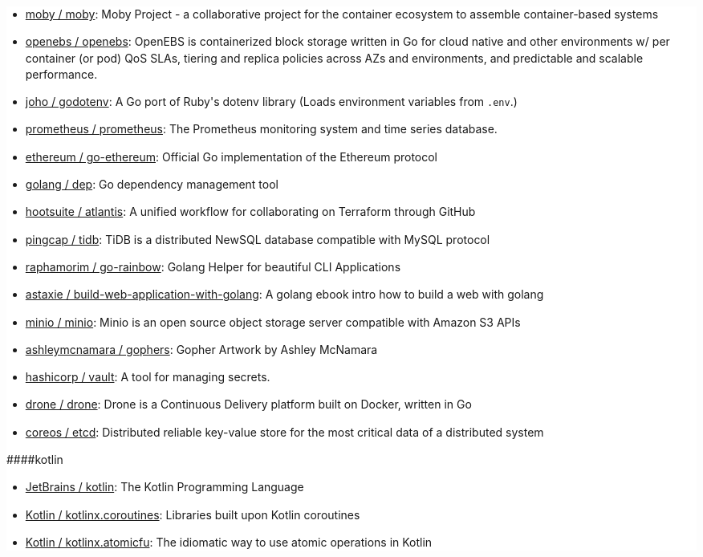 * [moby / moby](https://github.com/moby/moby): 
        Moby Project - a collaborative project for the container ecosystem to assemble container-based systems
      
* [openebs / openebs](https://github.com/openebs/openebs): 
        OpenEBS is containerized block storage written in Go for cloud native and other environments w/ per container (or pod) QoS SLAs, tiering and replica policies across AZs and environments, and predictable and scalable performance. 
      
* [joho / godotenv](https://github.com/joho/godotenv): 
        A Go port of Ruby's dotenv library (Loads environment variables from `.env`.)
      
* [prometheus / prometheus](https://github.com/prometheus/prometheus): 
        The Prometheus monitoring system and time series database.
      
* [ethereum / go-ethereum](https://github.com/ethereum/go-ethereum): 
        Official Go implementation of the Ethereum protocol
      
* [golang / dep](https://github.com/golang/dep): 
        Go dependency management tool
      
* [hootsuite / atlantis](https://github.com/hootsuite/atlantis): 
        A unified workflow for collaborating on Terraform through GitHub
      
* [pingcap / tidb](https://github.com/pingcap/tidb): 
        TiDB is a distributed NewSQL database compatible with MySQL protocol 
      
* [raphamorim / go-rainbow](https://github.com/raphamorim/go-rainbow): 
        Golang Helper for beautiful CLI Applications
      
* [astaxie / build-web-application-with-golang](https://github.com/astaxie/build-web-application-with-golang): 
        A golang ebook intro how to build a web with golang
      
* [minio / minio](https://github.com/minio/minio): 
        Minio is an open source object storage server compatible with Amazon S3 APIs
      
* [ashleymcnamara / gophers](https://github.com/ashleymcnamara/gophers): 
        Gopher Artwork by Ashley McNamara
      
* [hashicorp / vault](https://github.com/hashicorp/vault): 
        A tool for managing secrets.
      
* [drone / drone](https://github.com/drone/drone): 
        Drone is a Continuous Delivery platform built on Docker, written in Go
      
* [coreos / etcd](https://github.com/coreos/etcd): 
        Distributed reliable key-value store for the most critical data of a distributed system
      

####kotlin
* [JetBrains / kotlin](https://github.com/JetBrains/kotlin): 
        The Kotlin Programming Language
      
* [Kotlin / kotlinx.coroutines](https://github.com/Kotlin/kotlinx.coroutines): 
        Libraries built upon Kotlin coroutines
      
* [Kotlin / kotlinx.atomicfu](https://github.com/Kotlin/kotlinx.atomicfu): 
        The idiomatic way to use atomic operations in Kotlin
      